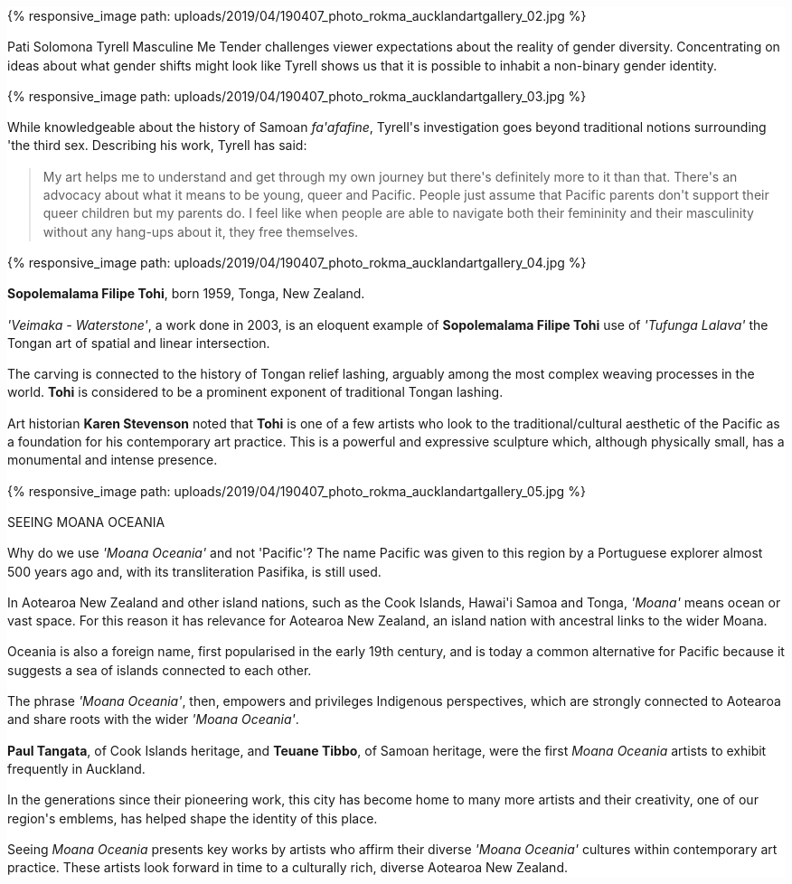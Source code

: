 {% responsive_image path: uploads/2019/04/190407_photo_rokma_aucklandartgallery_02.jpg %}

Pati Solomona Tyrell Masculine Me Tender challenges viewer expectations about the reality of gender diversity. Concentrating on ideas about what gender shifts might look like Tyrell shows us that it is possible to inhabit a non-binary gender identity.

{% responsive_image path: uploads/2019/04/190407_photo_rokma_aucklandartgallery_03.jpg %}

While knowledgeable about the history of Samoan _fa'afafine_, Tyrell's investigation goes beyond traditional notions surrounding 'the third sex. Describing his work, Tyrell has said:

> My art helps me to understand and get through my own journey but there's definitely more to it than that. There's an advocacy about what it means to be young, queer and Pacific. People just assume that Pacific parents don't support their queer children but my parents do. I feel like when people are able to navigate both their femininity and their masculinity without any hang-ups about it, they free themselves.


{% responsive_image path: uploads/2019/04/190407_photo_rokma_aucklandartgallery_04.jpg %}

**Sopolemalama Filipe Tohi**, born 1959, Tonga, New Zealand.

_'Veimaka - Waterstone'_, a work done in 2003, is an eloquent example of **Sopolemalama Filipe Tohi** use of _'Tufunga Lalava'_ the Tongan art of spatial and linear intersection.

The carving is connected to the history of Tongan relief lashing, arguably among the most
complex weaving processes in the world. **Tohi** is considered to be a prominent exponent of traditional Tongan lashing.

Art historian **Karen Stevenson** noted that **Tohi** is one of a few artists who look to the traditional/cultural aesthetic of the Pacific as a foundation for his contemporary art practice. This is a powerful and expressive sculpture which, although physically small, has a monumental and intense presence.


{% responsive_image path: uploads/2019/04/190407_photo_rokma_aucklandartgallery_05.jpg %}

SEEING MOANA OCEANIA

Why do we use _'Moana Oceania'_ and not 'Pacific'?
The name Pacific was given to this region by a Portuguese explorer almost 500 years ago and, with its transliteration Pasifika, is still used.

In Aotearoa New Zealand and other island nations, such as the Cook Islands, Hawai'i Samoa and Tonga, _'Moana'_ means ocean or vast space. For this reason it has relevance for Aotearoa New Zealand, an island nation with ancestral links to the wider Moana.

Oceania is also a foreign name, first popularised in the early 19th century, and is today a common alternative for Pacific because it suggests a sea of islands connected to each other.

The phrase _'Moana Oceania'_, then, empowers and privileges Indigenous perspectives, which are strongly connected to Aotearoa and share roots with the wider _'Moana Oceania'_.

**Paul Tangata**, of Cook Islands heritage, and **Teuane Tibbo**, of Samoan heritage, were the first _Moana Oceania_ artists to exhibit frequently in Auckland.

In the generations since their pioneering work, this city has become home to many more artists and their creativity, one of our region's emblems, has helped shape the identity of this place.

Seeing _Moana Oceania_ presents key works by artists who affirm their diverse _'Moana Oceania'_ cultures within contemporary art practice. These artists look forward in time to a culturally rich, diverse Aotearoa New Zealand.
